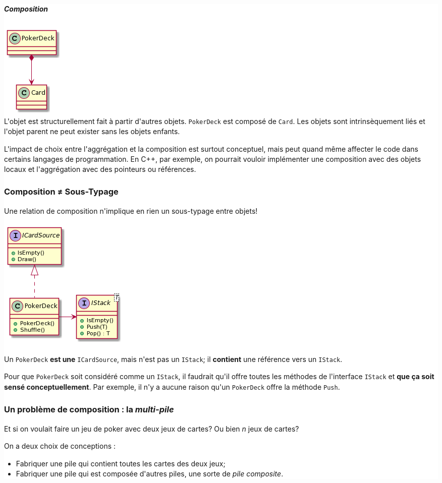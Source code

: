 ##### Composition

![](resources/semaine3_composition.png)  
L'objet est structurellement fait à partir d'autres objets. ``PokerDeck`` est composé de ``Card``. Les objets sont intrinsèquement liés et l'objet parent ne peut exister sans les objets enfants.

L'impact de choix entre l'aggrégation et la composition est surtout conceptuel, mais peut quand même affecter le code dans certains langages de programmation. En C++, par exemple, on pourrait vouloir implémenter une composition avec des objets locaux et l'aggrégation avec des pointeurs ou références.

### Composition ≠ Sous-Typage

Une relation de composition n'implique en rien un sous-typage entre objets!

![](resources/semaine3_pokerdeck.png)

Un ``PokerDeck`` **est une** ``ICardSource``, mais n'est pas un ``IStack``; il **contient** une référence vers un ``IStack``. 

Pour que ``PokerDeck`` soit considéré comme un ``IStack``, il faudrait qu'il offre toutes les méthodes de l'interface ``IStack`` et **que ça soit sensé conceptuellement**. Par exemple, il n'y a aucune raison qu'un ``PokerDeck`` offre la méthode ``Push``.

### Un problème de composition : la _multi-pile_

Et si on voulait faire un jeu de poker avec deux jeux de cartes? Ou bien _n_ jeux de cartes?

On a deux choix de conceptions :

* Fabriquer une pile qui contient toutes les cartes des deux jeux;
* Fabriquer une pile qui est composée d'autres piles, une sorte de _pile composite_.
